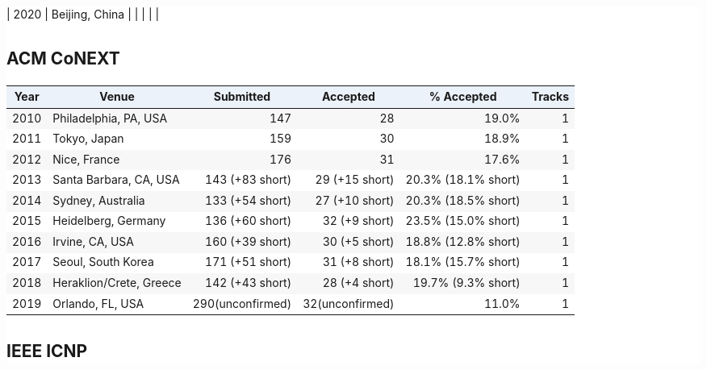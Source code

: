 | 2020 | Beijing, China |  |  |  |  |

<h2 id="conext">ACM CoNEXT</h2>
<style>
  table {
      width: fit-content;
      border-collapse: collapse;
      empty-cells: show;
  }
  table th,td {
    height: auto;
    
  }
  table th {
      font-weight: bold;
      text-align: center !important;
      background: #ECF2F9;
      white-space: nowrap;
  }
  table tbody tr:nth-child(2n-1) {
      background: #F7F7F7;
  }
  table td:nth-child(1) {
      white-space: nowrap;
  }
</style>

| Year | Venue | Submitted | Accepted | % Accepted | Tracks |
|:---|:---|---:|---:|---:|---:|
| 2010 | Philadelphia, PA, USA | 147 | 28 | 19.0% | 1 |
| 2011 | Tokyo, Japan | 159 | 30 | 18.9% | 1 |
| 2012 | Nice, France | 176 | 31 | 17.6% | 1 |
| 2013 | Santa Barbara, CA, USA | 143 (+83 short) | 29 (+15 short) | 20.3% (18.1% short) | 1 |
| 2014 | Sydney, Australia | 133 (+54 short) | 27 (+10 short) | 20.3% (18.5% short) | 1 |
| 2015 | Heidelberg, Germany | 136 (+60 short) | 32 (+9 short) | 23.5% (15.0% short) | 1 |
| 2016 | Irvine, CA, USA | 160 (+39 short) | 30 (+5 short) | 18.8% (12.8% short) | 1 |
| 2017 | Seoul, South Korea | 171 (+51 short) | 31 (+8 short) | 18.1% (15.7% short) | 1 |
| 2018 | Heraklion/Crete, Greece | 142 (+43 short) | 28 (+4 short) | 19.7% (9.3% short) | 1 |
| 2019 | Orlando, FL, USA | 290(unconfirmed) | 32(unconfirmed) | 11.0% | 1 |

<h2 id="icnp">IEEE ICNP</h2>
<style>
  table {
      width: fit-content;
      border-collapse: collapse;
      empty-cells: show;
  }
  table th,td {
    height: auto;
    